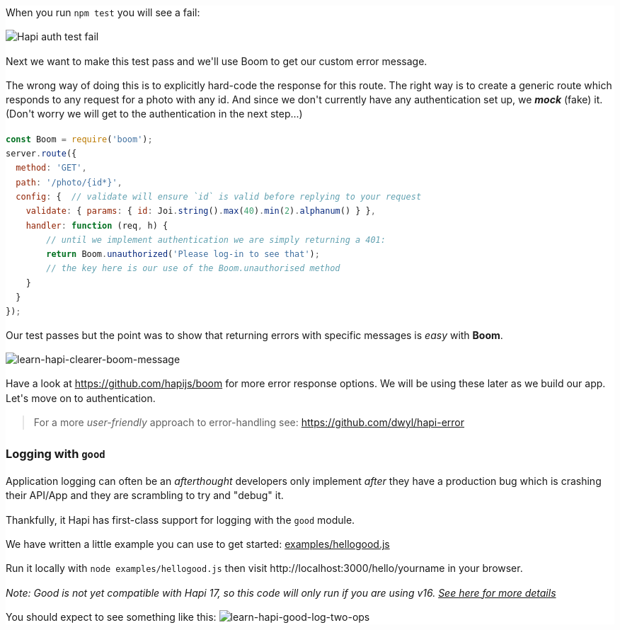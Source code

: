 When you run `npm test` you will see a fail:

<img width="809" alt="Hapi auth test fail" src="https://cloud.githubusercontent.com/assets/4185328/10119711/21c84fc2-6495-11e5-8d51-c6df5181e4f4.png">

Next we want to make this test pass and we'll use Boom to get our custom error message.

The wrong way of doing this is to explicitly hard-code the response for this route.
The right way is to create a generic route which responds to any request for a photo with any id.
And since we don't currently have any authentication set up, we ***mock*** (fake) it.
(Don't worry we will get to the authentication in the next step...)

```js
const Boom = require('boom');
server.route({
  method: 'GET',
  path: '/photo/{id*}',
  config: {  // validate will ensure `id` is valid before replying to your request
    validate: { params: { id: Joi.string().max(40).min(2).alphanum() } },
    handler: function (req, h) {
        // until we implement authentication we are simply returning a 401:
        return Boom.unauthorized('Please log-in to see that');
        // the key here is our use of the Boom.unauthorised method
    }
  }
});
```

Our test passes but the point was to show that returning errors
with specific messages is *easy* with **Boom**.

<img width="504" alt="learn-hapi-clearer-boom-message" src="https://cloud.githubusercontent.com/assets/4185328/10119795/474a8504-6499-11e5-9833-76a4f0fb3818.png">

Have a look at https://github.com/hapijs/boom for more error response options.
We will be using these later as we build our app.
Let's move on to authentication.

> For a more _user-friendly_ approach to error-handling see: https://github.com/dwyl/hapi-error


### Logging with `good`

Application logging can often be an _afterthought_ developers only implement
_after_ they have a production bug which is crashing their API/App and
they are scrambling to try and "debug" it.

Thankfully, it Hapi has first-class support for logging with the `good` module.

We have written a little example you can use to get started:
[examples/hellogood.js](https://github.com/dwyl/learn-hapi/blob/master/examples/hellogood.js)

Run it locally with `node examples/hellogood.js` then visit http://localhost:3000/hello/yourname in your browser.

_Note: Good is not yet compatible with Hapi 17, so this code will only run if you are using v16. [See here for more details](#hapi-v16)_

You should expect to see something like this:
![learn-hapi-good-log-two-ops](https://cloud.githubusercontent.com/assets/194400/18990153/051440e8-8708-11e6-9337-bcc2ab067853.png)

